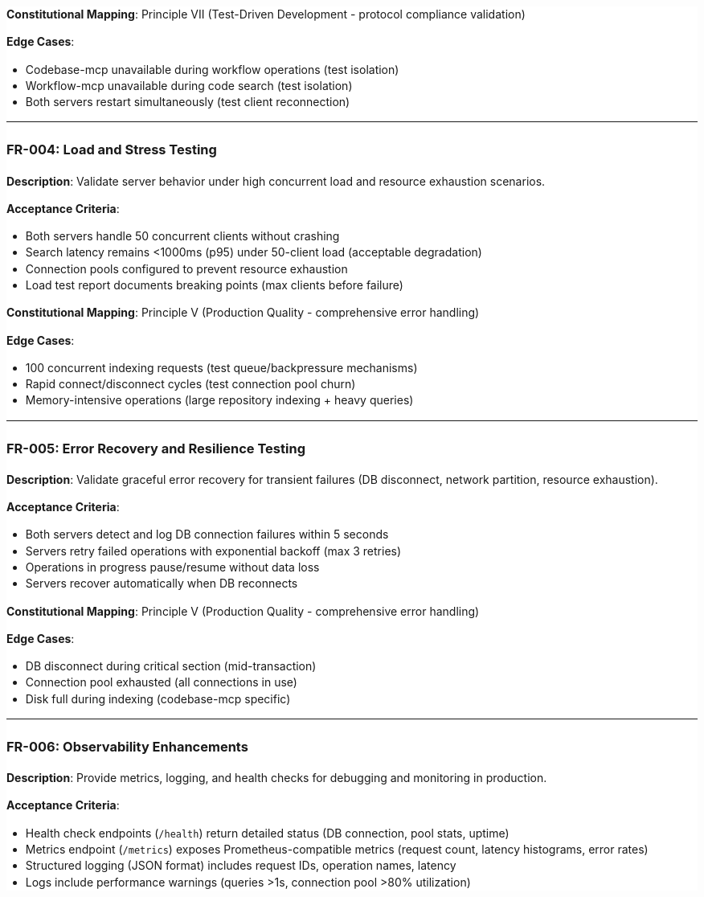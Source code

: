 **Constitutional Mapping**: Principle VII (Test-Driven Development - protocol compliance validation)

**Edge Cases**:
- Codebase-mcp unavailable during workflow operations (test isolation)
- Workflow-mcp unavailable during code search (test isolation)
- Both servers restart simultaneously (test client reconnection)

---

### FR-004: Load and Stress Testing
**Description**: Validate server behavior under high concurrent load and resource exhaustion scenarios.

**Acceptance Criteria**:
- Both servers handle 50 concurrent clients without crashing
- Search latency remains <1000ms (p95) under 50-client load (acceptable degradation)
- Connection pools configured to prevent resource exhaustion
- Load test report documents breaking points (max clients before failure)

**Constitutional Mapping**: Principle V (Production Quality - comprehensive error handling)

**Edge Cases**:
- 100 concurrent indexing requests (test queue/backpressure mechanisms)
- Rapid connect/disconnect cycles (test connection pool churn)
- Memory-intensive operations (large repository indexing + heavy queries)

---

### FR-005: Error Recovery and Resilience Testing
**Description**: Validate graceful error recovery for transient failures (DB disconnect, network partition, resource exhaustion).

**Acceptance Criteria**:
- Both servers detect and log DB connection failures within 5 seconds
- Servers retry failed operations with exponential backoff (max 3 retries)
- Operations in progress pause/resume without data loss
- Servers recover automatically when DB reconnects

**Constitutional Mapping**: Principle V (Production Quality - comprehensive error handling)

**Edge Cases**:
- DB disconnect during critical section (mid-transaction)
- Connection pool exhausted (all connections in use)
- Disk full during indexing (codebase-mcp specific)

---

### FR-006: Observability Enhancements
**Description**: Provide metrics, logging, and health checks for debugging and monitoring in production.

**Acceptance Criteria**:
- Health check endpoints (`/health`) return detailed status (DB connection, pool stats, uptime)
- Metrics endpoint (`/metrics`) exposes Prometheus-compatible metrics (request count, latency histograms, error rates)
- Structured logging (JSON format) includes request IDs, operation names, latency
- Logs include performance warnings (queries >1s, connection pool >80% utilization)
